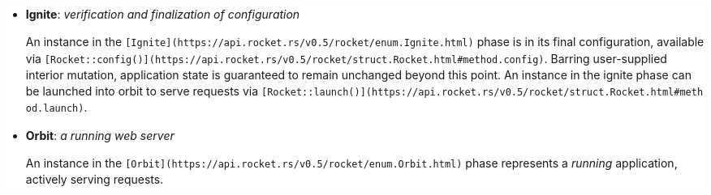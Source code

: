 - **Ignite**: _verification and finalization of configuration_

  An instance in the `[Ignite](https://api.rocket.rs/v0.5/rocket/enum.Ignite.html)` phase is in its final configuration, available via `[Rocket::config()](https://api.rocket.rs/v0.5/rocket/struct.Rocket.html#method.config)`. Barring user-supplied interior mutation, application state is guaranteed to remain unchanged beyond this point. An instance in the ignite phase can be launched into orbit to serve requests via `[Rocket::launch()](https://api.rocket.rs/v0.5/rocket/struct.Rocket.html#method.launch)`.

- **Orbit**: _a running web server_

  An instance in the `[Orbit](https://api.rocket.rs/v0.5/rocket/enum.Orbit.html)` phase represents a _running_ application, actively serving requests.
